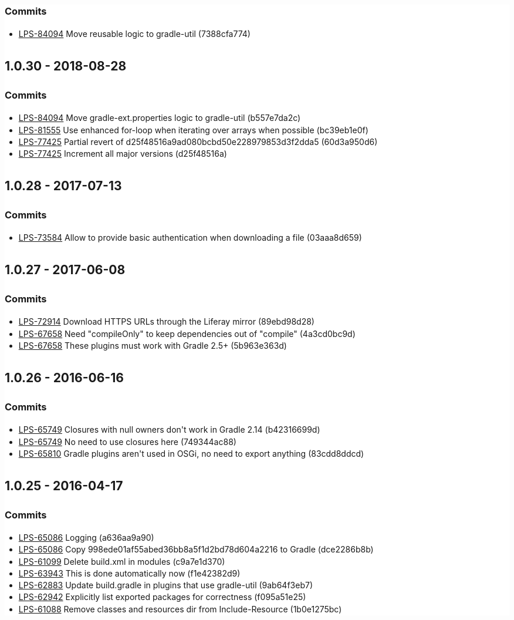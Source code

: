 ### Commits
- [LPS-84094] Move reusable logic to gradle-util (7388cfa774)

## 1.0.30 - 2018-08-28

### Commits
- [LPS-84094] Move gradle-ext.properties logic to gradle-util (b557e7da2c)
- [LPS-81555] Use enhanced for-loop when iterating over arrays when possible
(bc39eb1e0f)
- [LPS-77425] Partial revert of d25f48516a9ad080bcbd50e228979853d3f2dda5
(60d3a950d6)
- [LPS-77425] Increment all major versions (d25f48516a)

## 1.0.28 - 2017-07-13

### Commits
- [LPS-73584] Allow to provide basic authentication when downloading a file
(03aaa8d659)

## 1.0.27 - 2017-06-08

### Commits
- [LPS-72914] Download HTTPS URLs through the Liferay mirror (89ebd98d28)
- [LPS-67658] Need "compileOnly" to keep dependencies out of "compile"
(4a3cd0bc9d)
- [LPS-67658] These plugins must work with Gradle 2.5+ (5b963e363d)

## 1.0.26 - 2016-06-16

### Commits
- [LPS-65749] Closures with null owners don't work in Gradle 2.14 (b42316699d)
- [LPS-65749] No need to use closures here (749344ac88)
- [LPS-65810] Gradle plugins aren't used in OSGi, no need to export anything
(83cdd8ddcd)

## 1.0.25 - 2016-04-17

### Commits
- [LPS-65086] Logging (a636aa9a90)
- [LPS-65086] Copy 998ede01af55abed36bb8a5f1d2bd78d604a2216 to Gradle
(dce2286b8b)
- [LPS-61099] Delete build.xml in modules (c9a7e1d370)
- [LPS-63943] This is done automatically now (f1e42382d9)
- [LPS-62883] Update build.gradle in plugins that use gradle-util (9ab64f3eb7)
- [LPS-62942] Explicitly list exported packages for correctness (f095a51e25)
- [LPS-61088] Remove classes and resources dir from Include-Resource
(1b0e1275bc)


[LPS-51081]: https://issues.liferay.com/browse/LPS-51081
[LPS-51801]: https://issues.liferay.com/browse/LPS-51801
[LPS-55187]: https://issues.liferay.com/browse/LPS-55187
[LPS-56506]: https://issues.liferay.com/browse/LPS-56506
[LPS-58256]: https://issues.liferay.com/browse/LPS-58256
[LPS-58467]: https://issues.liferay.com/browse/LPS-58467
[LPS-58516]: https://issues.liferay.com/browse/LPS-58516
[LPS-58587]: https://issues.liferay.com/browse/LPS-58587
[LPS-59564]: https://issues.liferay.com/browse/LPS-59564
[LPS-60153]: https://issues.liferay.com/browse/LPS-60153
[LPS-61088]: https://issues.liferay.com/browse/LPS-61088
[LPS-61099]: https://issues.liferay.com/browse/LPS-61099
[LPS-62883]: https://issues.liferay.com/browse/LPS-62883
[LPS-62942]: https://issues.liferay.com/browse/LPS-62942
[LPS-63943]: https://issues.liferay.com/browse/LPS-63943
[LPS-65086]: https://issues.liferay.com/browse/LPS-65086
[LPS-65749]: https://issues.liferay.com/browse/LPS-65749
[LPS-65810]: https://issues.liferay.com/browse/LPS-65810
[LPS-67658]: https://issues.liferay.com/browse/LPS-67658
[LPS-72914]: https://issues.liferay.com/browse/LPS-72914
[LPS-73584]: https://issues.liferay.com/browse/LPS-73584
[LPS-77425]: https://issues.liferay.com/browse/LPS-77425
[LPS-81555]: https://issues.liferay.com/browse/LPS-81555
[LPS-84094]: https://issues.liferay.com/browse/LPS-84094
[LPS-85609]: https://issues.liferay.com/browse/LPS-85609
[LPS-87192]: https://issues.liferay.com/browse/LPS-87192
[LPS-87466]: https://issues.liferay.com/browse/LPS-87466
[LPS-88524]: https://issues.liferay.com/browse/LPS-88524
[LPS-88645]: https://issues.liferay.com/browse/LPS-88645
[LPS-96247]: https://issues.liferay.com/browse/LPS-96247
[LPS-100515]: https://issues.liferay.com/browse/LPS-100515
[LPS-105380]: https://issues.liferay.com/browse/LPS-105380
[LPS-106149]: https://issues.liferay.com/browse/LPS-106149
[LPS-109812]: https://issues.liferay.com/browse/LPS-109812
[LPS-110283]: https://issues.liferay.com/browse/LPS-110283
[LPS-110422]: https://issues.liferay.com/browse/LPS-110422
[LPS-111896]: https://issues.liferay.com/browse/LPS-111896
[LPS-113624]: https://issues.liferay.com/browse/LPS-113624
[LPS-115020]: https://issues.liferay.com/browse/LPS-115020